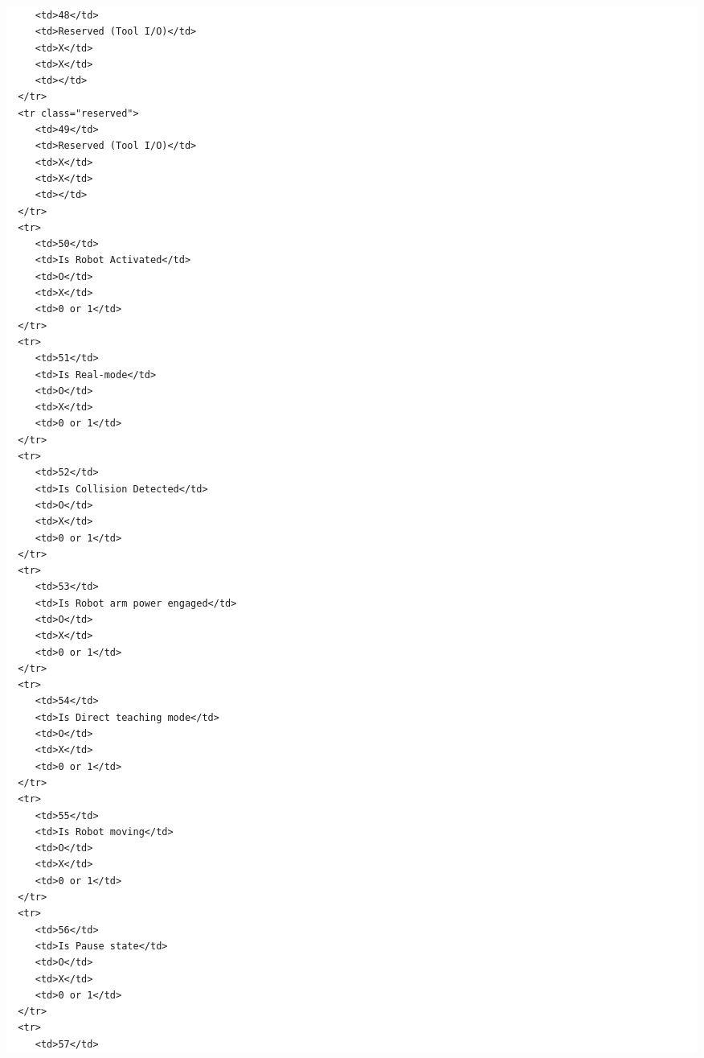          <td>48</td>
         <td>Reserved (Tool I/O)</td>
         <td>X</td>
         <td>X</td>
         <td></td>
      </tr>
      <tr class="reserved">
         <td>49</td>
         <td>Reserved (Tool I/O)</td>
         <td>X</td>
         <td>X</td>
         <td></td>
      </tr>
      <tr>
         <td>50</td>
         <td>Is Robot Activated</td>
         <td>O</td>
         <td>X</td>
         <td>0 or 1</td>
      </tr>
      <tr>
         <td>51</td>
         <td>Is Real-mode</td>
         <td>O</td>
         <td>X</td>
         <td>0 or 1</td>
      </tr>
      <tr>
         <td>52</td>
         <td>Is Collision Detected</td>
         <td>O</td>
         <td>X</td>
         <td>0 or 1</td>
      </tr>
      <tr>
         <td>53</td>
         <td>Is Robot arm power engaged</td>
         <td>O</td>
         <td>X</td>
         <td>0 or 1</td>
      </tr>
      <tr>
         <td>54</td>
         <td>Is Direct teaching mode</td>
         <td>O</td>
         <td>X</td>
         <td>0 or 1</td>
      </tr>
      <tr>
         <td>55</td>
         <td>Is Robot moving</td>
         <td>O</td>
         <td>X</td>
         <td>0 or 1</td>
      </tr>
      <tr>
         <td>56</td>
         <td>Is Pause state</td>
         <td>O</td>
         <td>X</td>
         <td>0 or 1</td>
      </tr>
      <tr>
         <td>57</td>